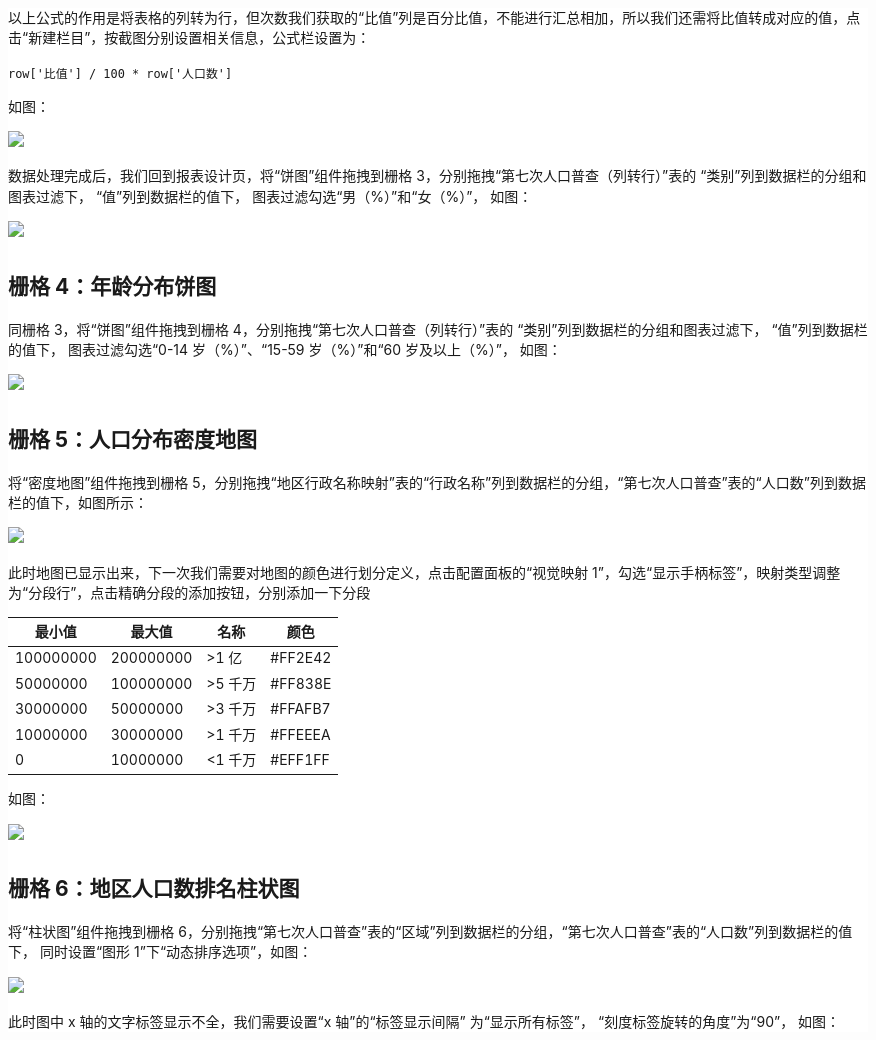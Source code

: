 以上公式的作用是将表格的列转为行，但次数我们获取的“比值”列是百分比值，不能进行汇总相加，所以我们还需将比值转成对应的值，点击“新建栏目”，按截图分别设置相关信息，公式栏设置为：

```
row['比值'] / 100 * row['人口数']
```

如图：

![](/assets/2021-08-24-15-39-09-image.png)

数据处理完成后，我们回到报表设计页，将“饼图”组件拖拽到栅格 3，分别拖拽“第七次人口普查（列转行）”表的 “类别”列到数据栏的分组和图表过滤下， “值”列到数据栏的值下， 图表过滤勾选“男（%）”和“女（%）”， 如图：

![](/assets/2021-08-24-15-43-06-image.png)

## 栅格 4：年龄分布饼图

同栅格 3，将“饼图”组件拖拽到栅格 4，分别拖拽“第七次人口普查（列转行）”表的 “类别”列到数据栏的分组和图表过滤下， “值”列到数据栏的值下， 图表过滤勾选“0-14 岁（%）”、“15-59 岁（%）”和“60 岁及以上（%）”， 如图：

![](/assets/2021-08-24-15-47-05-image.png)

## 栅格 5：人口分布密度地图

将“密度地图”组件拖拽到栅格 5，分别拖拽“地区行政名称映射”表的“行政名称”列到数据栏的分组，“第七次人口普查”表的“人口数”列到数据栏的值下，如图所示：

![](/assets/2021-08-24-15-54-33-image.png)

此时地图已显示出来，下一次我们需要对地图的颜色进行划分定义，点击配置面板的“视觉映射 1”，勾选“显示手柄标签”，映射类型调整为“分段行”，点击精确分段的添加按钮，分别添加一下分段

| 最小值       | 最大值       | 名称    | 颜色      |
| --------- | --------- | ----- | ------- |
| 100000000 | 200000000 | >1 亿  | #FF2E42 |
| 50000000  | 100000000 | >5 千万 | #FF838E |
| 30000000  | 50000000  | >3 千万 | #FFAFB7 |
| 10000000  | 30000000  | >1 千万 | #FFEEEA |
| 0         | 10000000  | <1 千万 | #EFF1FF |

如图：

![](/assets/2021-08-24-16-07-40-image.png)

## 栅格 6：地区人口数排名柱状图

将“柱状图”组件拖拽到栅格 6，分别拖拽“第七次人口普查”表的“区域”列到数据栏的分组，“第七次人口普查”表的“人口数”列到数据栏的值下， 同时设置“图形 1”下“动态排序选项”，如图：

![](/assets/2021-08-24-16-14-00-image.png)

此时图中 x 轴的文字标签显示不全，我们需要设置“x 轴”的“标签显示间隔” 为“显示所有标签”， “刻度标签旋转的角度”为“90”， 如图：
